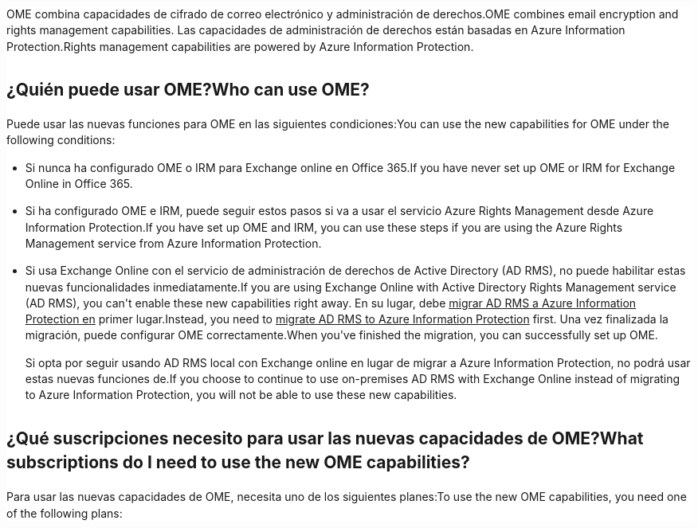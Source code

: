 <span data-ttu-id="9a42e-112">OME combina capacidades de cifrado de correo electrónico y administración de derechos.</span><span class="sxs-lookup"><span data-stu-id="9a42e-112">OME combines email encryption and rights management capabilities.</span></span> <span data-ttu-id="9a42e-113">Las capacidades de administración de derechos están basadas en Azure Information Protection.</span><span class="sxs-lookup"><span data-stu-id="9a42e-113">Rights management capabilities are powered by Azure Information Protection.</span></span>
  
## <a name="who-can-use-ome"></a><span data-ttu-id="9a42e-114">¿Quién puede usar OME?</span><span class="sxs-lookup"><span data-stu-id="9a42e-114">Who can use OME?</span></span>

<span data-ttu-id="9a42e-115">Puede usar las nuevas funciones para OME en las siguientes condiciones:</span><span class="sxs-lookup"><span data-stu-id="9a42e-115">You can use the new capabilities for OME under the following conditions:</span></span>
  
- <span data-ttu-id="9a42e-116">Si nunca ha configurado OME o IRM para Exchange online en Office 365.</span><span class="sxs-lookup"><span data-stu-id="9a42e-116">If you have never set up OME or IRM for Exchange Online in Office 365.</span></span>

- <span data-ttu-id="9a42e-117">Si ha configurado OME e IRM, puede seguir estos pasos si va a usar el servicio Azure Rights Management desde Azure Information Protection.</span><span class="sxs-lookup"><span data-stu-id="9a42e-117">If you have set up OME and IRM, you can use these steps if you are using the Azure Rights Management service from Azure Information Protection.</span></span>

- <span data-ttu-id="9a42e-118">Si usa Exchange Online con el servicio de administración de derechos de Active Directory (AD RMS), no puede habilitar estas nuevas funcionalidades inmediatamente.</span><span class="sxs-lookup"><span data-stu-id="9a42e-118">If you are using Exchange Online with Active Directory Rights Management service (AD RMS), you can't enable these new capabilities right away.</span></span> <span data-ttu-id="9a42e-119">En su lugar, debe [migrar AD RMS a Azure Information Protection en](https://docs.microsoft.com/information-protection/plan-design/migrate-from-ad-rms-to-azure-rms) primer lugar.</span><span class="sxs-lookup"><span data-stu-id="9a42e-119">Instead, you need to [migrate AD RMS to Azure Information Protection](https://docs.microsoft.com/information-protection/plan-design/migrate-from-ad-rms-to-azure-rms) first.</span></span> <span data-ttu-id="9a42e-120">Una vez finalizada la migración, puede configurar OME correctamente.</span><span class="sxs-lookup"><span data-stu-id="9a42e-120">When you've finished the migration, you can successfully set up OME.</span></span>

    <span data-ttu-id="9a42e-121">Si opta por seguir usando AD RMS local con Exchange online en lugar de migrar a Azure Information Protection, no podrá usar estas nuevas funciones de.</span><span class="sxs-lookup"><span data-stu-id="9a42e-121">If you choose to continue to use on-premises AD RMS with Exchange Online instead of migrating to Azure Information Protection, you will not be able to use these new capabilities.</span></span>

## <a name="what-subscriptions-do-i-need-to-use-the-new-ome-capabilities"></a><span data-ttu-id="9a42e-122">¿Qué suscripciones necesito para usar las nuevas capacidades de OME?</span><span class="sxs-lookup"><span data-stu-id="9a42e-122">What subscriptions do I need to use the new OME capabilities?</span></span>

<span data-ttu-id="9a42e-123">Para usar las nuevas capacidades de OME, necesita uno de los siguientes planes:</span><span class="sxs-lookup"><span data-stu-id="9a42e-123">To use the new OME capabilities, you need one of the following plans:</span></span>
  